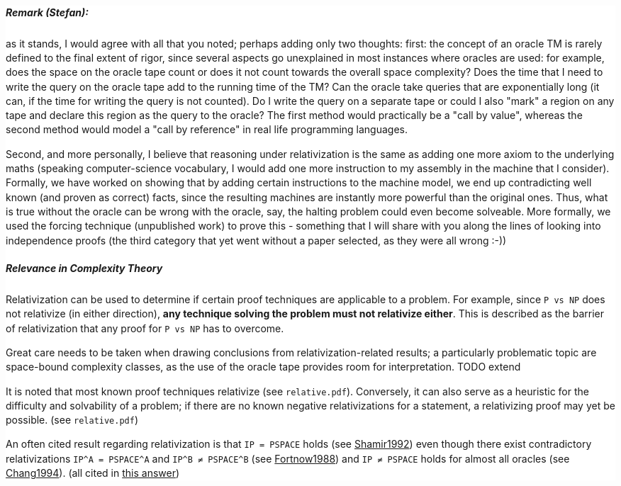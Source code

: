 ##### Remark (Stefan):

as it stands, I would agree with all that you noted; perhaps adding only two thoughts:
first: the concept of an oracle TM is rarely defined to the final extent of rigor, since several aspects go unexplained in most
instances where oracles are used: for example, does the space on the oracle tape count or does it not count towards the overall space
complexity? Does the time that I need to write the query on the oracle tape add to the running time of the TM? Can the oracle take
queries that are exponentially long (it can, if the time for writing the query is not counted). Do I write the query on a separate tape
or could I also "mark" a region on any tape and declare this region as the query to the oracle? The first method would practically be a
"call by value", whereas the second method would model a "call by reference" in real life programming languages.

Second, and more personally, I believe that reasoning under relativization is the same as adding one more axiom to the underlying
maths (speaking computer-science vocabulary, I would add one more instruction to my assembly in the machine that I consider).
Formally, we have worked on showing that by adding certain instructions to the machine model, we end up contradicting
well known (and proven as correct) facts, since the resulting machines are instantly more powerful than the original ones. Thus,
what is true without the oracle can be wrong with the oracle, say, the halting problem could even become solveable.
More formally, we used the forcing technique (unpublished work) to prove this - something that I will share with you along the lines
of looking into independence proofs (the third category that yet went without a paper selected, as they were all wrong :-))

##### Relevance in Complexity Theory

Relativization can be used to determine if certain proof techniques
are applicable to a problem.
For example, since `P vs NP` does not relativize (in either direction),
**any technique solving the problem must not relativize either**.
This is described as the barrier of relativization
that any proof for `P vs NP` has to overcome.

Great care needs to be taken when drawing conclusions from
relativization-related results; a particularly problematic topic are
space-bound complexity classes, as the use of the oracle tape provides
room for interpretation. TODO extend

It is noted that most known proof techniques relativize (see `relative.pdf`).
Conversely, it can also serve as a heuristic
for the difficulty and solvability of a problem;
if there are no known negative relativizations for a statement,
a relativizing proof may yet be possible. (see `relative.pdf`)

An often cited result regarding relativization is that `IP = PSPACE` holds
(see [Shamir1992](https://doi.org/10.1145/146585.146609))
even though there exist contradictory relativizations
`IP^A = PSPACE^A` and `IP^B ≠ PSPACE^B`
(see [Fortnow1988](https://doi.org/10.1016/0020-0190(88)90199-8))
and `IP ≠ PSPACE` holds for almost all oracles
(see [Chang1994](https://doi.org/10.1016/S0022-0000(05)80084-4)).
(all cited in [this answer](https://cs.stackexchange.com/a/41562))
